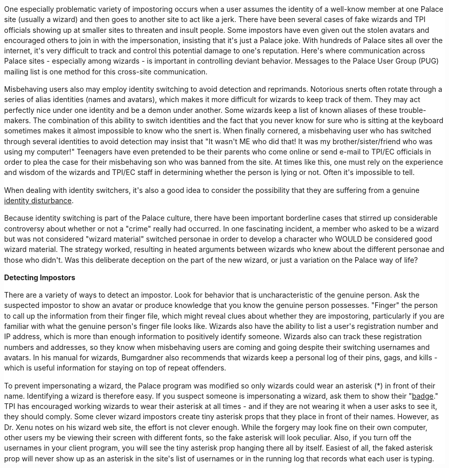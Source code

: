 One especially problematic variety of impostoring occurs when a user assumes the identity of a well-know member at one Palace site (usually a wizard) and then goes to another site to act like a jerk. There have been several cases of fake wizards and TPI officials showing up at smaller sites to threaten and insult people. Some impostors have even given out the stolen avatars and encouraged others to join in with the impersonation, insisting that it's just a Palace joke. With hundreds of Palace sites all over the internet, it's very difficult to track and control this potential damage to one's reputation. Here's where communication across Palace sites - especially among wizards - is important in controlling deviant behavior. Messages to the Palace User Group (PUG) mailing list is one method for this cross-site communication.

Misbehaving users also may employ identity switching to avoid detection and reprimands. Notorious snerts often rotate through a series of alias identities (names and avatars), which makes it more difficult for wizards to keep track of them. They may act perfectly nice under one identity and be a demon under another. Some wizards keep a list of known aliases of these trouble-makers. The combination of this ability to switch identities and the fact that you never know for sure who is sitting at the keyboard sometimes makes it almost impossible to know who the snert is. When finally cornered, a misbehaving user who has switched through several identities to avoid detection may insist that "It wasn't ME who did that! It was my brother/sister/friend who was using my computer!" Teenagers have even pretended to be their parents who come online or send e-mail to TPI/EC officials in order to plea the case for their misbehaving son who was banned from the site. At times like this, one must rely on the experience and wisdom of the wizards and TPI/EC staff in determining whether the person is lying or not. Often it's impossible to tell.

When dealing with identity switchers, it's also a good idea to consider the possibility that they are suffering from a genuine [identity disturbance](http://users.rider.edu/~suler/psycyber/badboys.html#IdentityDisturbances).

Because identity switching is part of the Palace culture, there have been important borderline cases that stirred up considerable controversy about whether or not a "crime" really had occurred. In one fascinating incident, a member who asked to be a wizard but was not considered "wizard material" switched personae in order to develop a character who WOULD be considered good wizard material. The strategy worked, resulting in heated arguments between wizards who knew about the different personae and those who didn't. Was this deliberate deception on the part of the new wizard, or just a variation on the Palace way of life?

**Detecting Impostors**

There are a variety of ways to detect an impostor. Look for behavior that is uncharacteristic of the genuine person. Ask the suspected impostor to show an avatar or produce knowledge that you know the genuine person possesses. "Finger" the person to call up the information from their finger file, which might reveal clues about whether they are impostoring, particularly if you are familiar with what the genuine person's finger file looks like. Wizards also have the ability to list a user's registration number and IP address, which is more than enough information to positively identify someone. Wizards also can track these registration numbers and addresses, so they know when misbehaving users are coming and going despite their switching usernames and avatars. In his manual for wizards, Bumgardner also recommends that wizards keep a personal log of their pins, gags, and kills - which is useful information for staying on top of repeat offenders.

To prevent impersonating a wizard, the Palace program was modified so only wizards could wear an asterisk (*) in front of their name. Identifying a wizard is therefore easy. If you suspect someone is impersonating a wizard, ask them to show their "[badge](http://users.rider.edu/~suler/psycyber/badboys.html#BigBrother)." TPI has encouraged working wizards to wear their asterisk at all times - and if they are not wearing it when a user asks to see it, they should comply. Some clever wizard impostors create tiny asterisk props that they place in front of their names. However, as Dr. Xenu notes on his wizard web site, the effort is not clever enough. While the forgery may look fine on their own computer, other users my be viewing their screen with different fonts, so the fake asterisk will look peculiar. Also, if you turn off the usernames in your client program, you will see the tiny asterisk prop hanging there all by itself. Easiest of all, the faked asterisk prop will never show up as an asterisk in the site's list of usernames or in the running log that records what each user is typing.
